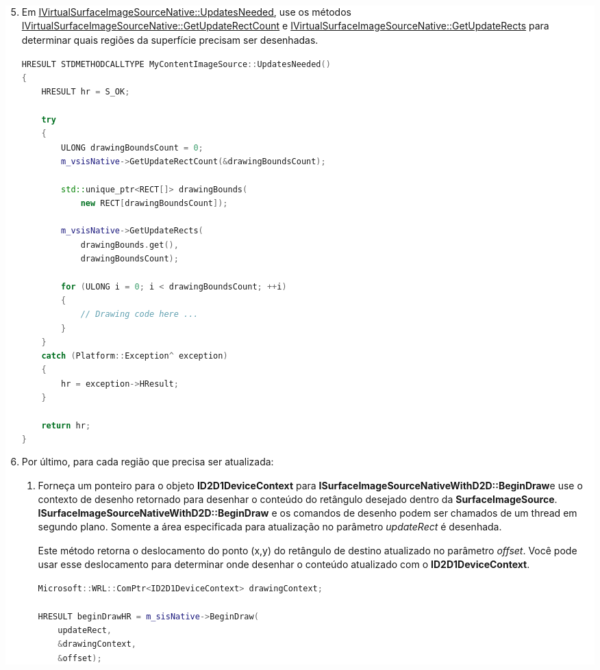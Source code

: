 5.  Em [IVirtualSurfaceImageSourceNative::UpdatesNeeded](https://msdn.microsoft.com/library/windows/desktop/hh848337), use os métodos [IVirtualSurfaceImageSourceNative::GetUpdateRectCount](https://msdn.microsoft.com/library/windows/desktop/hh848329) e [IVirtualSurfaceImageSourceNative::GetUpdateRects](https://msdn.microsoft.com/library/windows/desktop/hh848330) para determinar quais regiões da superfície precisam ser desenhadas.

    ```cpp
    HRESULT STDMETHODCALLTYPE MyContentImageSource::UpdatesNeeded()
    {
        HRESULT hr = S_OK;

        try
        {
            ULONG drawingBoundsCount = 0;  
            m_vsisNative->GetUpdateRectCount(&drawingBoundsCount);

            std::unique_ptr<RECT[]> drawingBounds(
                new RECT[drawingBoundsCount]);

            m_vsisNative->GetUpdateRects(
                drawingBounds.get(), 
                drawingBoundsCount);
            
            for (ULONG i = 0; i < drawingBoundsCount; ++i)
            {
                // Drawing code here ...
            }
        }
        catch (Platform::Exception^ exception)
        {
            hr = exception->HResult;
        }

        return hr;
    }
    ```

6.  Por último, para cada região que precisa ser atualizada:

    1.  Forneça um ponteiro para o objeto **ID2D1DeviceContext** para **ISurfaceImageSourceNativeWithD2D::BeginDraw**e use o contexto de desenho retornado para desenhar o conteúdo do retângulo desejado dentro da **SurfaceImageSource**. **ISurfaceImageSourceNativeWithD2D::BeginDraw** e os comandos de desenho podem ser chamados de um thread em segundo plano. Somente a área especificada para atualização no parâmetro *updateRect* é desenhada.

        Este método retorna o deslocamento do ponto (x,y) do retângulo de destino atualizado no parâmetro *offset*. Você pode usar esse deslocamento para determinar onde desenhar o conteúdo atualizado com o **ID2D1DeviceContext**.

        ```cpp
        Microsoft::WRL::ComPtr<ID2D1DeviceContext> drawingContext;

        HRESULT beginDrawHR = m_sisNative->BeginDraw(
            updateRect, 
            &drawingContext, 
            &offset);
